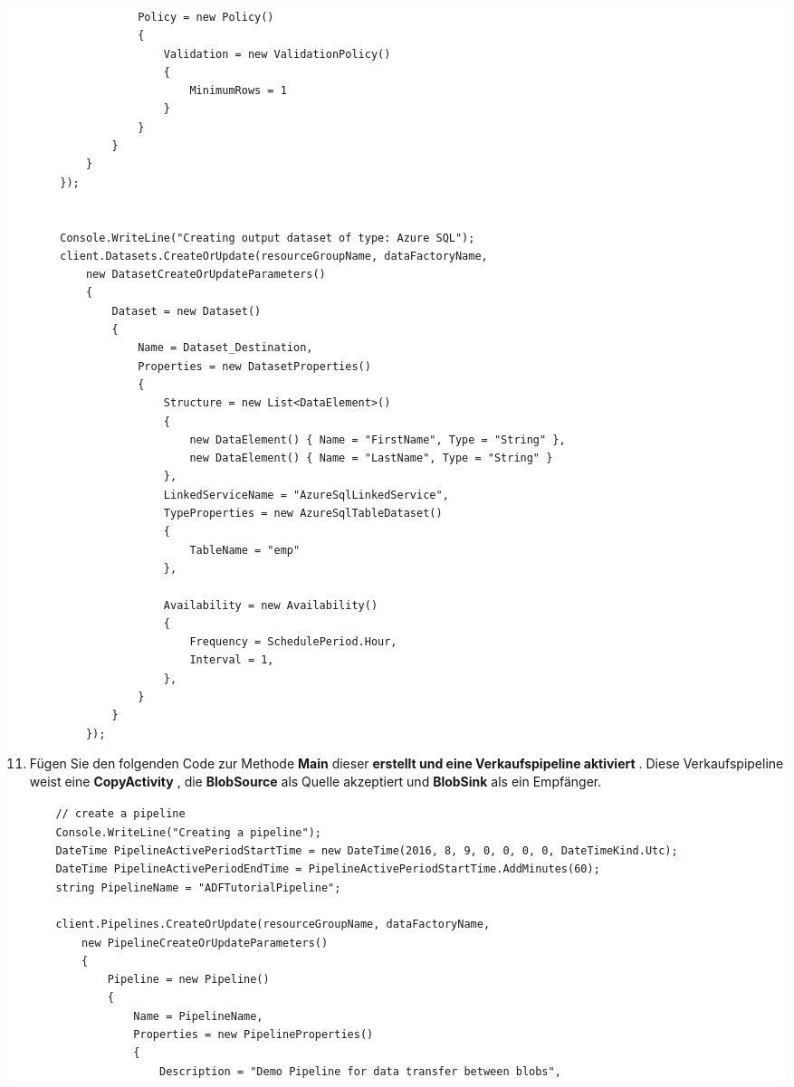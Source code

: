                         Policy = new Policy()
                        {
                            Validation = new ValidationPolicy()
                            {
                                MinimumRows = 1
                            }
                        }
                    }
                }
            });


            Console.WriteLine("Creating output dataset of type: Azure SQL");
            client.Datasets.CreateOrUpdate(resourceGroupName, dataFactoryName,
                new DatasetCreateOrUpdateParameters()
                {
                    Dataset = new Dataset()
                    {
                        Name = Dataset_Destination,
                        Properties = new DatasetProperties()
                        {
                            Structure = new List<DataElement>()
                            {
                                new DataElement() { Name = "FirstName", Type = "String" },
                                new DataElement() { Name = "LastName", Type = "String" }
                            },
                            LinkedServiceName = "AzureSqlLinkedService",
                            TypeProperties = new AzureSqlTableDataset()
                            {
                                TableName = "emp"
                            },

                            Availability = new Availability()
                            {
                                Frequency = SchedulePeriod.Hour,
                                Interval = 1,
                            },
                        }
                    }
                });

11. Fügen Sie den folgenden Code zur Methode **Main** dieser **erstellt und eine Verkaufspipeline aktiviert** . Diese Verkaufspipeline weist eine **CopyActivity** , die **BlobSource** als Quelle akzeptiert und **BlobSink** als ein Empfänger.

            // create a pipeline
            Console.WriteLine("Creating a pipeline");
            DateTime PipelineActivePeriodStartTime = new DateTime(2016, 8, 9, 0, 0, 0, 0, DateTimeKind.Utc);
            DateTime PipelineActivePeriodEndTime = PipelineActivePeriodStartTime.AddMinutes(60);
            string PipelineName = "ADFTutorialPipeline";

            client.Pipelines.CreateOrUpdate(resourceGroupName, dataFactoryName,
                new PipelineCreateOrUpdateParameters()
                {
                    Pipeline = new Pipeline()
                    {
                        Name = PipelineName,
                        Properties = new PipelineProperties()
                        {
                            Description = "Demo Pipeline for data transfer between blobs",
